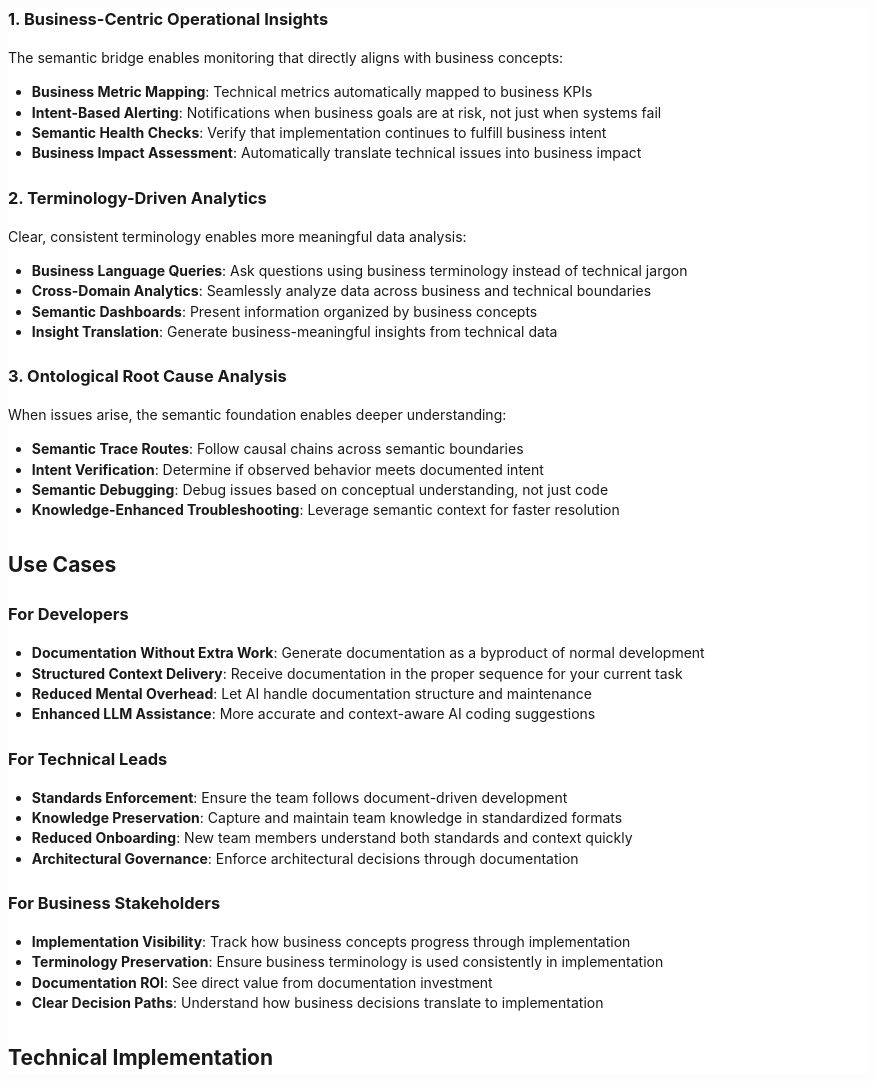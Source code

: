### 1. Business-Centric Operational Insights

The semantic bridge enables monitoring that directly aligns with business concepts:

- **Business Metric Mapping**: Technical metrics automatically mapped to business KPIs
- **Intent-Based Alerting**: Notifications when business goals are at risk, not just when systems fail
- **Semantic Health Checks**: Verify that implementation continues to fulfill business intent
- **Business Impact Assessment**: Automatically translate technical issues into business impact

### 2. Terminology-Driven Analytics

Clear, consistent terminology enables more meaningful data analysis:

- **Business Language Queries**: Ask questions using business terminology instead of technical jargon
- **Cross-Domain Analytics**: Seamlessly analyze data across business and technical boundaries
- **Semantic Dashboards**: Present information organized by business concepts
- **Insight Translation**: Generate business-meaningful insights from technical data

### 3. Ontological Root Cause Analysis

When issues arise, the semantic foundation enables deeper understanding:

- **Semantic Trace Routes**: Follow causal chains across semantic boundaries
- **Intent Verification**: Determine if observed behavior meets documented intent
- **Semantic Debugging**: Debug issues based on conceptual understanding, not just code
- **Knowledge-Enhanced Troubleshooting**: Leverage semantic context for faster resolution

## Use Cases

### For Developers
- **Documentation Without Extra Work**: Generate documentation as a byproduct of normal development
- **Structured Context Delivery**: Receive documentation in the proper sequence for your current task
- **Reduced Mental Overhead**: Let AI handle documentation structure and maintenance
- **Enhanced LLM Assistance**: More accurate and context-aware AI coding suggestions

### For Technical Leads
- **Standards Enforcement**: Ensure the team follows document-driven development
- **Knowledge Preservation**: Capture and maintain team knowledge in standardized formats
- **Reduced Onboarding**: New team members understand both standards and context quickly
- **Architectural Governance**: Enforce architectural decisions through documentation

### For Business Stakeholders
- **Implementation Visibility**: Track how business concepts progress through implementation
- **Terminology Preservation**: Ensure business terminology is used consistently in implementation
- **Documentation ROI**: See direct value from documentation investment
- **Clear Decision Paths**: Understand how business decisions translate to implementation

## Technical Implementation

